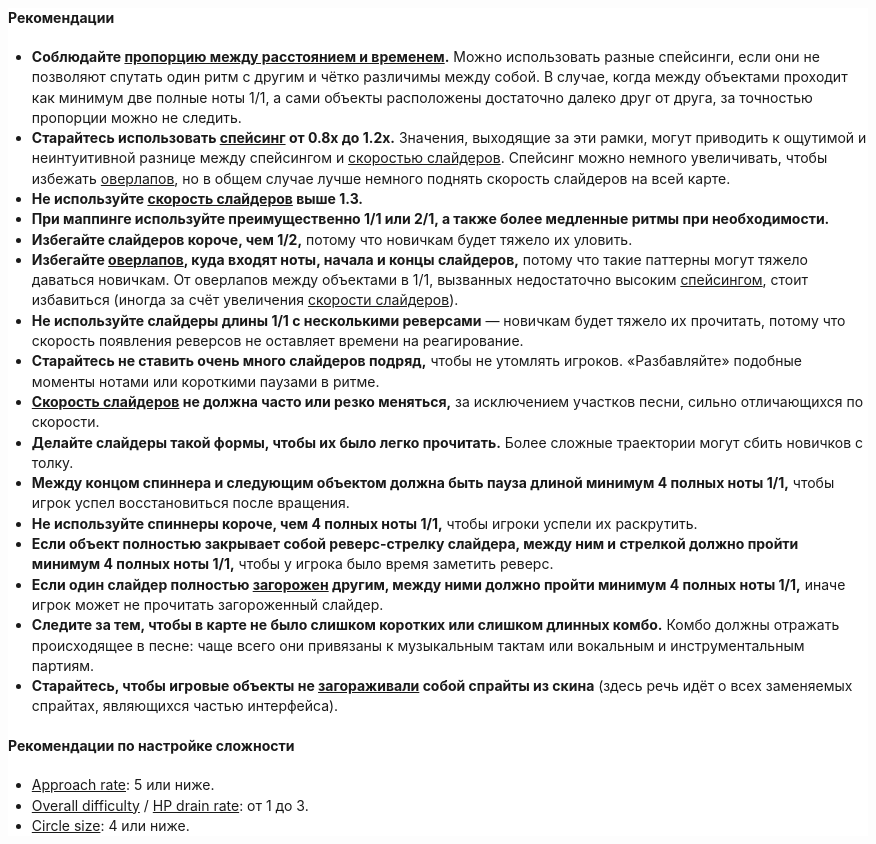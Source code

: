 #### Рекомендации

- **Соблюдайте [пропорцию между расстоянием и временем](/wiki/Beatmapping/Mapping_techniques/Time-distance_equality).** Можно использовать разные спейсинги, если они не позволяют спутать один ритм с другим и чётко различимы между собой. В случае, когда между объектами проходит как минимум две полные ноты 1/1, а сами объекты расположены достаточно далеко друг от друга, за точностью пропорции можно не следить.
- **Старайтесь использовать [спейсинг](/wiki/Client/Beatmap_editor/Distance_snap) от 0.8x до 1.2x.** Значения, выходящие за эти рамки, могут приводить к ощутимой и неинтуитивной разнице между спейсингом и [скоростью слайдеров](/wiki/Gameplay/Hit_object/Slider/Slider_velocity). Спейсинг можно немного увеличивать, чтобы избежать [оверлапов](/wiki/Beatmapping/Mapping_techniques/Overlap), но в общем случае лучше немного поднять скорость слайдеров на всей карте.
- **Не используйте [скорость слайдеров](/wiki/Gameplay/Hit_object/Slider/Slider_velocity) выше 1.3.**
- **При маппинге используйте преимущественно 1/1 или 2/1, а также более медленные ритмы при необходимости.**
- **Избегайте слайдеров короче, чем 1/2,** потому что новичкам будет тяжело их уловить.
- **Избегайте [оверлапов](/wiki/Beatmapping/Mapping_techniques/Overlap), куда входят ноты, начала и концы слайдеров,** потому что такие паттерны могут тяжело даваться новичкам. От оверлапов между объектами в 1/1, вызванных недостаточно высоким [спейсингом](/wiki/Client/Beatmap_editor/Distance_snap), стоит избавиться (иногда за счёт увеличения [скорости слайдеров](/wiki/Gameplay/Hit_object/Slider/Slider_velocity)).
- **Не используйте слайдеры длины 1/1 с несколькими реверсами** — новичкам будет тяжело их прочитать, потому что скорость появления реверсов не оставляет времени на реагирование.
- **Старайтесь не ставить очень много слайдеров подряд,** чтобы не утомлять игроков. «Разбавляйте» подобные моменты нотами или короткими паузами в ритме.
- **[Скорость слайдеров](/wiki/Gameplay/Hit_object/Slider/Slider_velocity) не должна часто или резко меняться,** за исключением участков песни, сильно отличающихся по скорости.
- **Делайте слайдеры такой формы, чтобы их было легко прочитать.** Более сложные траектории могут сбить новичков с толку.
- **Между концом спиннера и следующим объектом должна быть пауза длиной минимум 4 полных ноты 1/1,** чтобы игрок успел восстановиться после вращения.
- **Не используйте спиннеры короче, чем 4 полных ноты 1/1,** чтобы игроки успели их раскрутить.
- **Если объект полностью закрывает собой реверс-стрелку слайдера, между ним и стрелкой должно пройти минимум 4 полных ноты 1/1,** чтобы у игрока было время заметить реверс.
- **Если один слайдер полностью [загорожен](/wiki/Beatmapping/Mapping_techniques/Overlap) другим, между ними должно пройти минимум 4 полных ноты 1/1,** иначе игрок может не прочитать загороженный слайдер.
- **Следите за тем, чтобы в карте не было слишком коротких или слишком длинных комбо.** Комбо должны отражать происходящее в песне: чаще всего они привязаны к музыкальным тактам или вокальным и инструментальным партиям.
- **Старайтесь, чтобы игровые объекты не [загораживали](/wiki/Beatmapping/Mapping_techniques/Overlap) собой спрайты из скина** (здесь речь идёт о всех заменяемых спрайтах, являющихся частью интерфейса).

#### Рекомендации по настройке сложности

- [Approach rate](/wiki/Beatmap/Approach_rate): 5 или ниже.
- [Overall difficulty](/wiki/Beatmap/Overall_difficulty) / [HP drain rate](/wiki/Beatmap/HP_drain_rate): от 1 до 3.
- [Circle size](/wiki/Beatmap/Circle_size): 4 или ниже.
